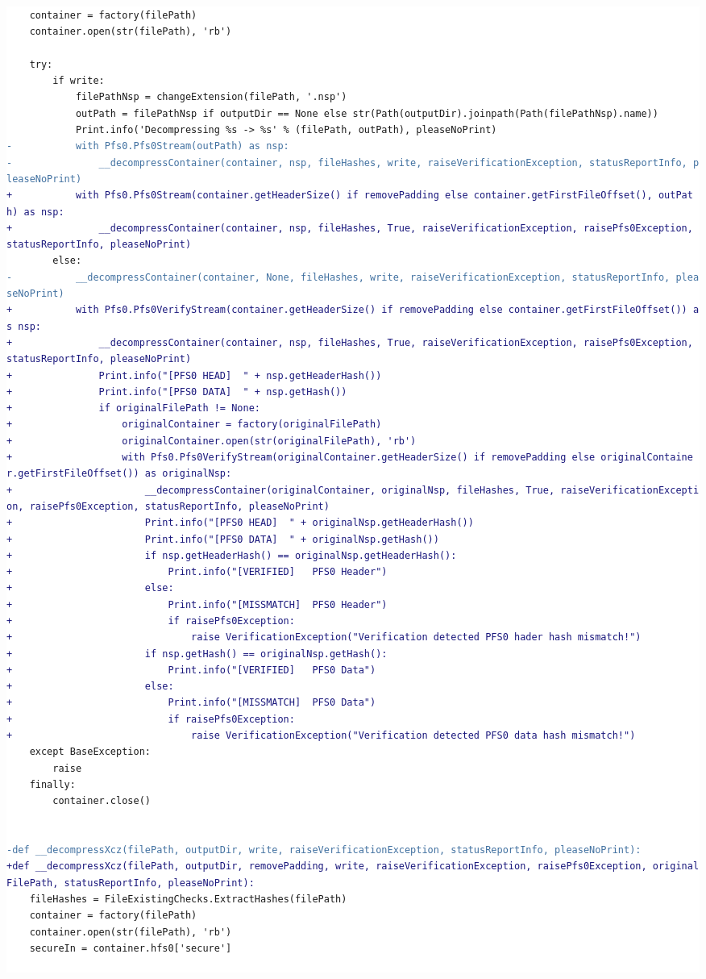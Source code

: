 ```diff
 	container = factory(filePath)
 	container.open(str(filePath), 'rb')
 	
 	try:
 		if write:
 			filePathNsp = changeExtension(filePath, '.nsp')
 			outPath = filePathNsp if outputDir == None else str(Path(outputDir).joinpath(Path(filePathNsp).name))
 			Print.info('Decompressing %s -> %s' % (filePath, outPath), pleaseNoPrint)
-			with Pfs0.Pfs0Stream(outPath) as nsp:
-				__decompressContainer(container, nsp, fileHashes, write, raiseVerificationException, statusReportInfo, pleaseNoPrint)
+			with Pfs0.Pfs0Stream(container.getHeaderSize() if removePadding else container.getFirstFileOffset(), outPath) as nsp:
+				__decompressContainer(container, nsp, fileHashes, True, raiseVerificationException, raisePfs0Exception, statusReportInfo, pleaseNoPrint)
 		else:
-			__decompressContainer(container, None, fileHashes, write, raiseVerificationException, statusReportInfo, pleaseNoPrint)
+			with Pfs0.Pfs0VerifyStream(container.getHeaderSize() if removePadding else container.getFirstFileOffset()) as nsp:
+				__decompressContainer(container, nsp, fileHashes, True, raiseVerificationException, raisePfs0Exception, statusReportInfo, pleaseNoPrint)
+				Print.info("[PFS0 HEAD]  " + nsp.getHeaderHash())
+				Print.info("[PFS0 DATA]  " + nsp.getHash())
+				if originalFilePath != None: 
+					originalContainer = factory(originalFilePath)
+					originalContainer.open(str(originalFilePath), 'rb')
+					with Pfs0.Pfs0VerifyStream(originalContainer.getHeaderSize() if removePadding else originalContainer.getFirstFileOffset()) as originalNsp:
+						__decompressContainer(originalContainer, originalNsp, fileHashes, True, raiseVerificationException, raisePfs0Exception, statusReportInfo, pleaseNoPrint)
+						Print.info("[PFS0 HEAD]  " + originalNsp.getHeaderHash())
+						Print.info("[PFS0 DATA]  " + originalNsp.getHash())
+						if nsp.getHeaderHash() == originalNsp.getHeaderHash():
+							Print.info("[VERIFIED]   PFS0 Header")
+						else:
+							Print.info("[MISSMATCH]  PFS0 Header") 
+							if raisePfs0Exception:
+								raise VerificationException("Verification detected PFS0 hader hash mismatch!")
+						if nsp.getHash() == originalNsp.getHash():
+							Print.info("[VERIFIED]   PFS0 Data")
+						else:
+							Print.info("[MISSMATCH]  PFS0 Data")
+							if raisePfs0Exception:
+								raise VerificationException("Verification detected PFS0 data hash mismatch!")
 	except BaseException:
 		raise
 	finally:
 		container.close()
 
 
-def __decompressXcz(filePath, outputDir, write, raiseVerificationException, statusReportInfo, pleaseNoPrint):
+def __decompressXcz(filePath, outputDir, removePadding, write, raiseVerificationException, raisePfs0Exception, originalFilePath, statusReportInfo, pleaseNoPrint):
 	fileHashes = FileExistingChecks.ExtractHashes(filePath)
 	container = factory(filePath)
 	container.open(str(filePath), 'rb')
 	secureIn = container.hfs0['secure']
 	
```